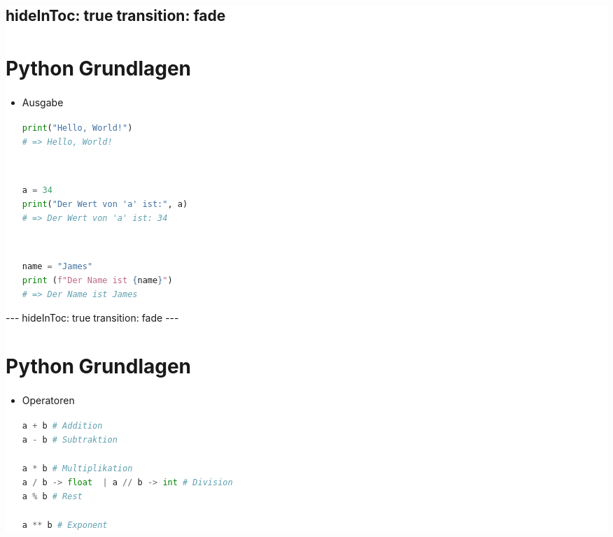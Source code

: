 hideInToc: true
transition: fade
---

# Python Grundlagen

- Ausgabe
  <v-click>

  ```py
  print("Hello, World!")
  # => Hello, World!
  ```

  <br/>
  </v-click>

  <v-click>

  ```py
  a = 34
  print("Der Wert von 'a' ist:", a)
  # => Der Wert von 'a' ist: 34
  ```

  <br/>
  </v-click>

  <v-click>

  ```py
  name = "James"
  print (f"Der Name ist {name}")
  # => Der Name ist James
  ```
  </v-click>
<PageNr/>
---
hideInToc: true
transition: fade
---

# Python Grundlagen

- Operatoren
  <v-click>
  
  ```py
  a + b # Addition
  a - b # Subtraktion

  a * b # Multiplikation
  a / b -> float  | a // b -> int # Division
  a % b # Rest

  a ** b # Exponent
  ```
